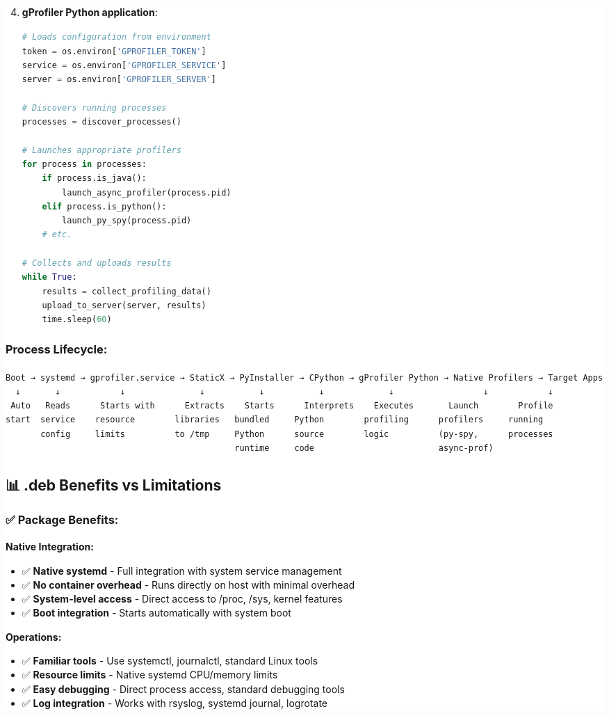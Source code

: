 4. **gProfiler Python application**:
   ```python
   # Loads configuration from environment
   token = os.environ['GPROFILER_TOKEN']
   service = os.environ['GPROFILER_SERVICE']  
   server = os.environ['GPROFILER_SERVER']
   
   # Discovers running processes
   processes = discover_processes()
   
   # Launches appropriate profilers
   for process in processes:
       if process.is_java():
           launch_async_profiler(process.pid)
       elif process.is_python():
           launch_py_spy(process.pid)
       # etc.
   
   # Collects and uploads results
   while True:
       results = collect_profiling_data()
       upload_to_server(server, results)
       time.sleep(60)
   ```

### Process Lifecycle:

```
Boot → systemd → gprofiler.service → StaticX → PyInstaller → CPython → gProfiler Python → Native Profilers → Target Apps
  ↓       ↓            ↓               ↓           ↓           ↓             ↓                  ↓            ↓
 Auto   Reads      Starts with      Extracts    Starts      Interprets    Executes       Launch        Profile
start  service    resource        libraries   bundled     Python        profiling      profilers     running
       config     limits          to /tmp     Python      source        logic          (py-spy,      processes
                                              runtime     code                         async-prof)
```

## 📊 .deb Benefits vs Limitations

### ✅ **Package Benefits:**

**Native Integration:**
- ✅ **Native systemd** - Full integration with system service management
- ✅ **No container overhead** - Runs directly on host with minimal overhead
- ✅ **System-level access** - Direct access to /proc, /sys, kernel features
- ✅ **Boot integration** - Starts automatically with system boot

**Operations:**
- ✅ **Familiar tools** - Use systemctl, journalctl, standard Linux tools
- ✅ **Resource limits** - Native systemd CPU/memory limits
- ✅ **Easy debugging** - Direct process access, standard debugging tools
- ✅ **Log integration** - Works with rsyslog, systemd journal, logrotate
